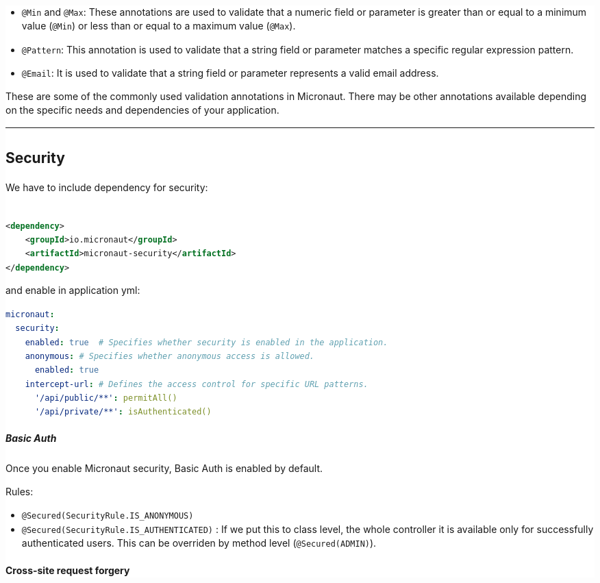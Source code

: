 - `@Min` and `@Max`: These annotations are used to validate that a numeric field or parameter is greater than or equal
  to a minimum value (`@Min`) or less than or equal to a maximum value (`@Max`).


- `@Pattern`: This annotation is used to validate that a string field or parameter matches a specific regular expression
  pattern.


- `@Email`: It is used to validate that a string field or parameter represents a valid email address.

These are some of the commonly used validation annotations in Micronaut. There may be other annotations available
depending on the specific needs and dependencies of your application.

___

## Security

We have to include dependency for security:

```xml

<dependency>
    <groupId>io.micronaut</groupId>
    <artifactId>micronaut-security</artifactId>
</dependency>
```

and enable in application yml:

```yaml
micronaut:
  security:
    enabled: true  # Specifies whether security is enabled in the application.
    anonymous: # Specifies whether anonymous access is allowed.
      enabled: true
    intercept-url: # Defines the access control for specific URL patterns.
      '/api/public/**': permitAll()
      '/api/private/**': isAuthenticated()
``` 

##### Basic Auth

Once you enable Micronaut security, Basic Auth is enabled by default.

Rules:

- `@Secured(SecurityRule.IS_ANONYMOUS)`
- `@Secured(SecurityRule.IS_AUTHENTICATED)` : If we put this to class level, the whole controller it is available only
  for
  successfully authenticated users. This can be overriden by method level (`@Secured(ADMIN)`).

#### Cross-site request forgery
